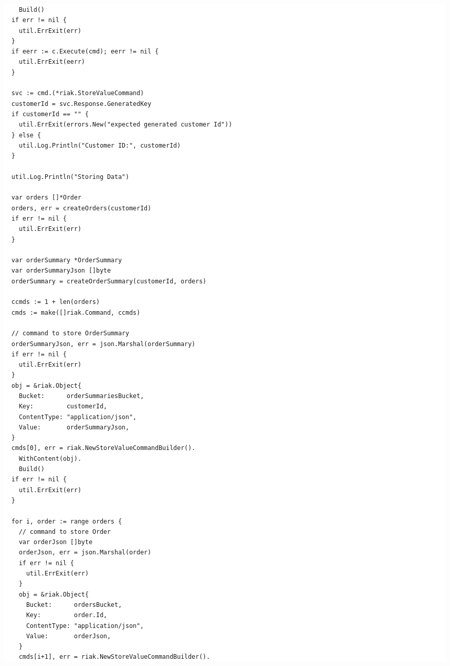 ```golang
    Build()
  if err != nil {
    util.ErrExit(err)
  }
  if eerr := c.Execute(cmd); eerr != nil {
    util.ErrExit(eerr)
  }

  svc := cmd.(*riak.StoreValueCommand)
  customerId = svc.Response.GeneratedKey
  if customerId == "" {
    util.ErrExit(errors.New("expected generated customer Id"))
  } else {
    util.Log.Println("Customer ID:", customerId)
  }

  util.Log.Println("Storing Data")

  var orders []*Order
  orders, err = createOrders(customerId)
  if err != nil {
    util.ErrExit(err)
  }

  var orderSummary *OrderSummary
  var orderSummaryJson []byte
  orderSummary = createOrderSummary(customerId, orders)

  ccmds := 1 + len(orders)
  cmds := make([]riak.Command, ccmds)

  // command to store OrderSummary
  orderSummaryJson, err = json.Marshal(orderSummary)
  if err != nil {
    util.ErrExit(err)
  }
  obj = &riak.Object{
    Bucket:      orderSummariesBucket,
    Key:         customerId,
    ContentType: "application/json",
    Value:       orderSummaryJson,
  }
  cmds[0], err = riak.NewStoreValueCommandBuilder().
    WithContent(obj).
    Build()
  if err != nil {
    util.ErrExit(err)
  }

  for i, order := range orders {
    // command to store Order
    var orderJson []byte
    orderJson, err = json.Marshal(order)
    if err != nil {
      util.ErrExit(err)
    }
    obj = &riak.Object{
      Bucket:      ordersBucket,
      Key:         order.Id,
      ContentType: "application/json",
      Value:       orderJson,
    }
    cmds[i+1], err = riak.NewStoreValueCommandBuilder().
```